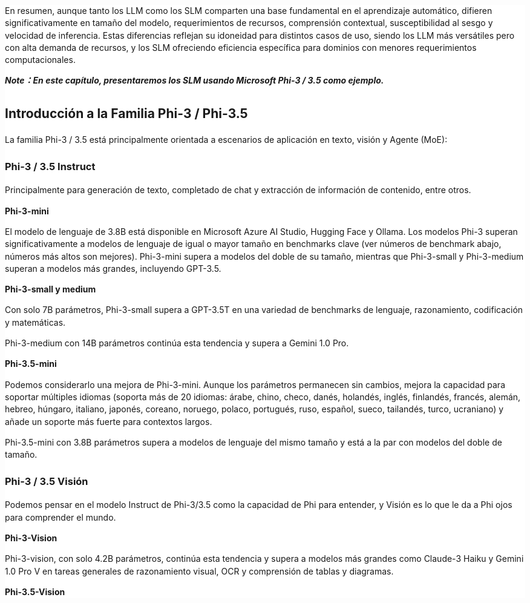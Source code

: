 En resumen, aunque tanto los LLM como los SLM comparten una base fundamental en el aprendizaje automático, difieren significativamente en tamaño del modelo, requerimientos de recursos, comprensión contextual, susceptibilidad al sesgo y velocidad de inferencia. Estas diferencias reflejan su idoneidad para distintos casos de uso, siendo los LLM más versátiles pero con alta demanda de recursos, y los SLM ofreciendo eficiencia específica para dominios con menores requerimientos computacionales.

***Note：En este capítulo, presentaremos los SLM usando Microsoft Phi-3 / 3.5 como ejemplo.***

## Introducción a la Familia Phi-3 / Phi-3.5  

La familia Phi-3 / 3.5 está principalmente orientada a escenarios de aplicación en texto, visión y Agente (MoE):

### Phi-3 / 3.5 Instruct  

Principalmente para generación de texto, completado de chat y extracción de información de contenido, entre otros.

**Phi-3-mini**  

El modelo de lenguaje de 3.8B está disponible en Microsoft Azure AI Studio, Hugging Face y Ollama. Los modelos Phi-3 superan significativamente a modelos de lenguaje de igual o mayor tamaño en benchmarks clave (ver números de benchmark abajo, números más altos son mejores). Phi-3-mini supera a modelos del doble de su tamaño, mientras que Phi-3-small y Phi-3-medium superan a modelos más grandes, incluyendo GPT-3.5.

**Phi-3-small y medium**  

Con solo 7B parámetros, Phi-3-small supera a GPT-3.5T en una variedad de benchmarks de lenguaje, razonamiento, codificación y matemáticas.

Phi-3-medium con 14B parámetros continúa esta tendencia y supera a Gemini 1.0 Pro.

**Phi-3.5-mini**  

Podemos considerarlo una mejora de Phi-3-mini. Aunque los parámetros permanecen sin cambios, mejora la capacidad para soportar múltiples idiomas (soporta más de 20 idiomas: árabe, chino, checo, danés, holandés, inglés, finlandés, francés, alemán, hebreo, húngaro, italiano, japonés, coreano, noruego, polaco, portugués, ruso, español, sueco, tailandés, turco, ucraniano) y añade un soporte más fuerte para contextos largos.

Phi-3.5-mini con 3.8B parámetros supera a modelos de lenguaje del mismo tamaño y está a la par con modelos del doble de tamaño.

### Phi-3 / 3.5 Visión  

Podemos pensar en el modelo Instruct de Phi-3/3.5 como la capacidad de Phi para entender, y Visión es lo que le da a Phi ojos para comprender el mundo.

**Phi-3-Vision**  

Phi-3-vision, con solo 4.2B parámetros, continúa esta tendencia y supera a modelos más grandes como Claude-3 Haiku y Gemini 1.0 Pro V en tareas generales de razonamiento visual, OCR y comprensión de tablas y diagramas.

**Phi-3.5-Vision**  
